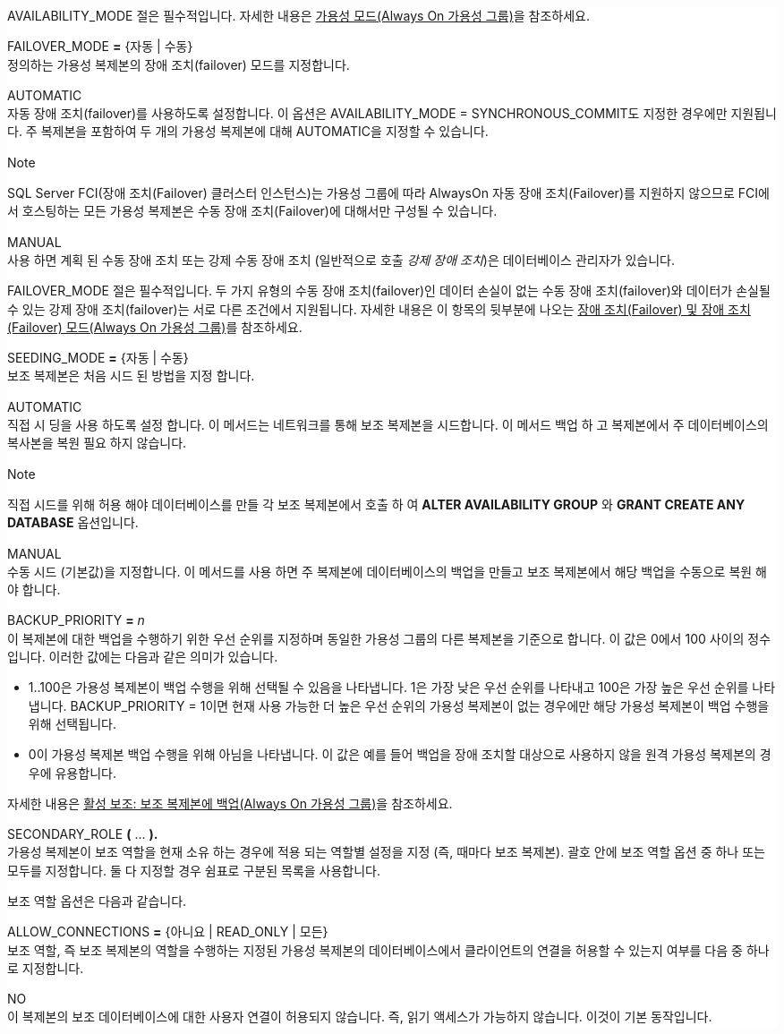  AVAILABILITY_MODE 절은 필수적입니다. 자세한 내용은 [가용성 모드&#40;Always On 가용성 그룹&#41;](../../database-engine/availability-groups/windows/availability-modes-always-on-availability-groups.md)을 참조하세요.  
  
 FAILOVER_MODE  **=**  {자동 | 수동}  
 정의하는 가용성 복제본의 장애 조치(failover) 모드를 지정합니다.  
  
 AUTOMATIC  
 자동 장애 조치(failover)를 사용하도록 설정합니다. 이 옵션은 AVAILABILITY_MODE = SYNCHRONOUS_COMMIT도 지정한 경우에만 지원됩니다. 주 복제본을 포함하여 두 개의 가용성 복제본에 대해 AUTOMATIC을 지정할 수 있습니다.  
  
> [!NOTE]  
>  SQL Server FCI(장애 조치(Failover) 클러스터 인스턴스)는 가용성 그룹에 따라 AlwaysOn 자동 장애 조치(Failover)를 지원하지 않으므로 FCI에서 호스팅하는 모든 가용성 복제본은 수동 장애 조치(Failover)에 대해서만 구성될 수 있습니다.  
  
 MANUAL  
 사용 하면 계획 된 수동 장애 조치 또는 강제 수동 장애 조치 (일반적으로 호출 *강제 장애 조치*)은 데이터베이스 관리자가 있습니다.  
  
 FAILOVER_MODE 절은 필수적입니다. 두 가지 유형의 수동 장애 조치(failover)인 데이터 손실이 없는 수동 장애 조치(failover)와 데이터가 손실될 수 있는 강제 장애 조치(failover)는 서로 다른 조건에서 지원됩니다. 자세한 내용은 이 항목의 뒷부분에 나오는 [장애 조치(Failover) 및 장애 조치(Failover) 모드&#40;Always On 가용성 그룹&#41;](../../database-engine/availability-groups/windows/failover-and-failover-modes-always-on-availability-groups.md)를 참조하세요.  
  
 SEEDING_MODE  **=**  {자동 | 수동}  
 보조 복제본은 처음 시드 된 방법을 지정 합니다.  
  
 AUTOMATIC  
 직접 시 딩을 사용 하도록 설정 합니다. 이 메서드는 네트워크를 통해 보조 복제본을 시드합니다. 이 메서드 백업 하 고 복제본에서 주 데이터베이스의 복사본을 복원 필요 하지 않습니다.  
  
> [!NOTE]  
>  직접 시드를 위해 허용 해야 데이터베이스를 만들 각 보조 복제본에서 호출 하 여 **ALTER AVAILABILITY GROUP** 와 **GRANT CREATE ANY DATABASE** 옵션입니다.  
  
 MANUAL  
 수동 시드 (기본값)을 지정합니다. 이 메서드를 사용 하면 주 복제본에 데이터베이스의 백업을 만들고 보조 복제본에서 해당 백업을 수동으로 복원 해야 합니다.  
  
 BACKUP_PRIORITY  **=** *n*  
 이 복제본에 대한 백업을 수행하기 위한 우선 순위를 지정하며 동일한 가용성 그룹의 다른 복제본을 기준으로 합니다. 이 값은 0에서 100 사이의 정수입니다. 이러한 값에는 다음과 같은 의미가 있습니다.  
  
-   1..100은 가용성 복제본이 백업 수행을 위해 선택될 수 있음을 나타냅니다. 1은 가장 낮은 우선 순위를 나타내고 100은 가장 높은 우선 순위를 나타냅니다. BACKUP_PRIORITY = 1이면 현재 사용 가능한 더 높은 우선 순위의 가용성 복제본이 없는 경우에만 해당 가용성 복제본이 백업 수행을 위해 선택됩니다.  
  
-   0이 가용성 복제본 백업 수행을 위해 아님을 나타냅니다. 이 값은 예를 들어 백업을 장애 조치할 대상으로 사용하지 않을 원격 가용성 복제본의 경우에 유용합니다.  
  
 자세한 내용은 [활성 보조: 보조 복제본에 백업&#40;Always On 가용성 그룹&#41;](../../database-engine/availability-groups/windows/active-secondaries-backup-on-secondary-replicas-always-on-availability-groups.md)을 참조하세요.  
  
 SECONDARY_ROLE **(** ... **).**  
 가용성 복제본이 보조 역할을 현재 소유 하는 경우에 적용 되는 역할별 설정을 지정 (즉, 때마다 보조 복제본). 괄호 안에 보조 역할 옵션 중 하나 또는 모두를 지정합니다. 둘 다 지정할 경우 쉼표로 구분된 목록을 사용합니다.  
  
 보조 역할 옵션은 다음과 같습니다.  
  
 ALLOW_CONNECTIONS  **=**  {아니요 | READ_ONLY | 모든}  
 보조 역할, 즉 보조 복제본의 역할을 수행하는 지정된 가용성 복제본의 데이터베이스에서 클라이언트의 연결을 허용할 수 있는지 여부를 다음 중 하나로 지정합니다.  
  
 NO  
 이 복제본의 보조 데이터베이스에 대한 사용자 연결이 허용되지 않습니다. 즉, 읽기 액세스가 가능하지 않습니다. 이것이 기본 동작입니다.  
  